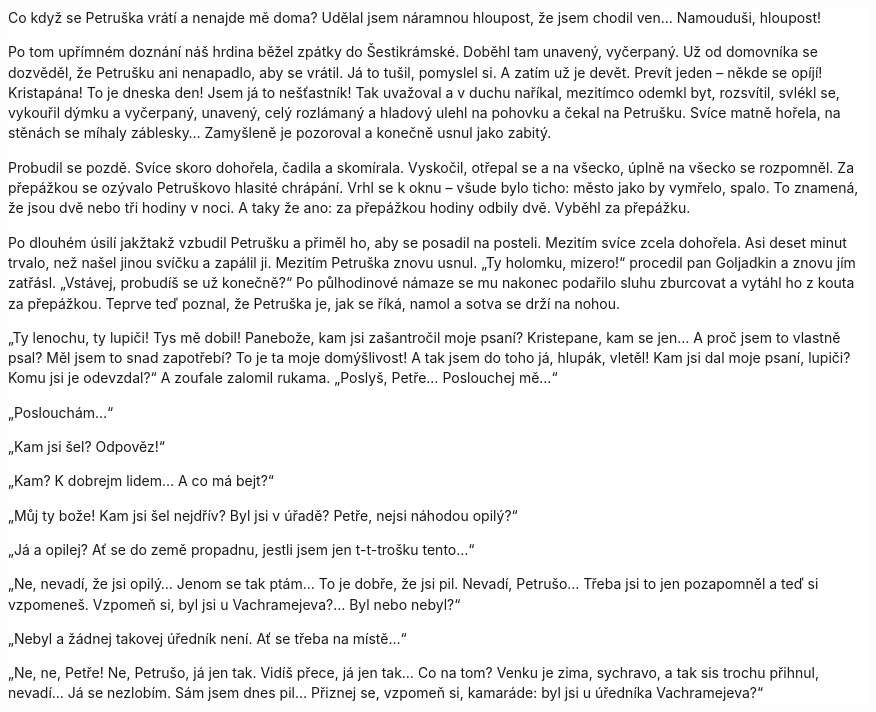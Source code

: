 Co když se Petruška vrátí a nenajde mě doma? Udělal jsem náramnou hloupost, že jsem chodil ven… Namouduši, hloupost!

Po tom upřímném doznání náš hrdina běžel zpátky do Šestikrámské.
Doběhl tam unavený, vyčerpaný.
Už od domovníka se dozvěděl, že Petrušku ani nenapadlo, aby se vrátil.
Já to tušil, pomyslel si.
A zatím už je devět.
Prevít jeden – někde se opíjí! Kristapána! To je dneska den! Jsem já to nešťastník! Tak uvažoval a v duchu naříkal, mezitímco odemkl byt, rozsvítil, svlékl se, vykouřil dýmku a vyčerpaný, unavený, celý rozlámaný a hladový ulehl na pohovku a čekal na Petrušku.
Svíce matně hořela, na stěnách se míhaly záblesky… Zamyšleně je pozoroval a konečně usnul jako zabitý.

Probudil se pozdě.
Svíce skoro dohořela, čadila a skomírala.
Vyskočil, otřepal se a na všecko, úplně na všecko se rozpomněl.
Za přepážkou se ozývalo Petruškovo hlasité chrápání.
Vrhl se k oknu – všude bylo ticho: město jako by vymřelo, spalo.
To znamená, že jsou dvě nebo tři hodiny v noci.
A taky že ano: za přepážkou hodiny odbily dvě.
Vyběhl za přepážku.

Po dlouhém úsilí jakžtakž vzbudil Petrušku a přiměl ho, aby se posadil na posteli.
Mezitím svíce zcela dohořela.
Asi deset minut trvalo, než našel jinou svíčku a zapálil ji.
Mezitím Petruška znovu usnul.
„Ty holomku, mizero!“ procedil pan Goljadkin a znovu jím zatřásl.
„Vstávej, probudíš se už konečně?“ Po půlhodinové námaze se mu nakonec podařilo sluhu zburcovat a vytáhl ho z kouta za přepážkou.
Teprve teď poznal, že Petruška je, jak se říká, namol a sotva se drží na nohou.

„Ty lenochu, ty lupiči! Tys mě dobil! Panebože, kam jsi zašantročil moje psaní? Kristepane, kam se jen… A proč jsem to vlastně psal? Měl jsem to snad zapotřebí? To je ta moje domýšlivost! A tak jsem do toho já, hlupák, vletěl! Kam jsi dal moje psaní, lupiči? Komu jsi je odevzdal?“ A zoufale zalomil rukama.
„Poslyš, Petře… Poslouchej mě…“

„Poslouchám…“

„Kam jsi šel? Odpověz!“

„Kam? K dobrejm lidem… A co má bejt?“

„Můj ty bože! Kam jsi šel nejdřív? Byl jsi v úřadě? Petře, nejsi náhodou opilý?“

„Já a opilej? Ať se do země propadnu, jestli jsem jen t-t-trošku tento…“

„Ne, nevadí, že jsi opilý… Jenom se tak ptám… To je dobře, že jsi pil.
Nevadí, Petrušo… Třeba jsi to jen pozapomněl a teď si vzpomeneš.
Vzpomeň si, byl jsi u Vachramejeva?… Byl nebo nebyl?“

„Nebyl a žádnej takovej úředník není.
Ať se třeba na místě…“

„Ne, ne, Petře! Ne, Petrušo, já jen tak.
Vidíš přece, já jen tak… Co na tom? Venku je zima, sychravo, a tak sis trochu přihnul, nevadí… Já se nezlobím.
Sám jsem dnes pil… Přiznej se, vzpomeň si, kamaráde: byl jsi u úředníka Vachramejeva?“
